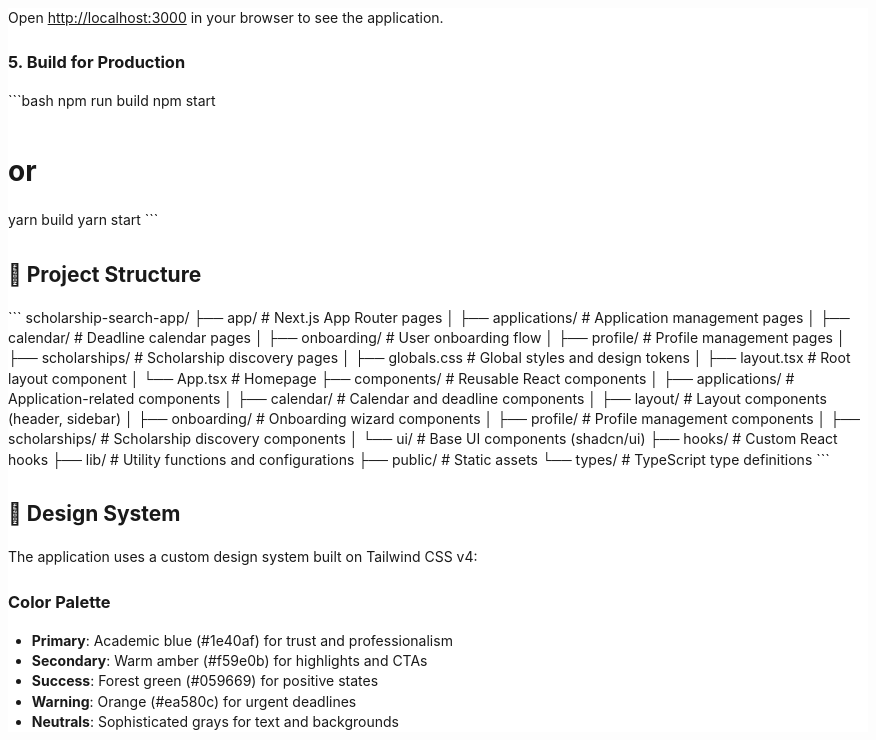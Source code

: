 Open [http://localhost:3000](http://localhost:3000) in your browser to see the application.

### 5. Build for Production

\`\`\`bash
npm run build
npm start
# or
yarn build
yarn start
\`\`\`

## 📁 Project Structure

\`\`\`
scholarship-search-app/
├── app/                          # Next.js App Router pages
│   ├── applications/            # Application management pages
│   ├── calendar/               # Deadline calendar pages
│   ├── onboarding/             # User onboarding flow
│   ├── profile/                # Profile management pages
│   ├── scholarships/           # Scholarship discovery pages
│   ├── globals.css             # Global styles and design tokens
│   ├── layout.tsx              # Root layout component
│   └── App.tsx                 # Homepage
├── components/                  # Reusable React components
│   ├── applications/           # Application-related components
│   ├── calendar/               # Calendar and deadline components
│   ├── layout/                 # Layout components (header, sidebar)
│   ├── onboarding/             # Onboarding wizard components
│   ├── profile/                # Profile management components
│   ├── scholarships/           # Scholarship discovery components
│   └── ui/                     # Base UI components (shadcn/ui)
├── hooks/                      # Custom React hooks
├── lib/                        # Utility functions and configurations
├── public/                     # Static assets
└── types/                      # TypeScript type definitions
\`\`\`

## 🎨 Design System

The application uses a custom design system built on Tailwind CSS v4:

### Color Palette
- **Primary**: Academic blue (#1e40af) for trust and professionalism
- **Secondary**: Warm amber (#f59e0b) for highlights and CTAs
- **Success**: Forest green (#059669) for positive states
- **Warning**: Orange (#ea580c) for urgent deadlines
- **Neutrals**: Sophisticated grays for text and backgrounds
